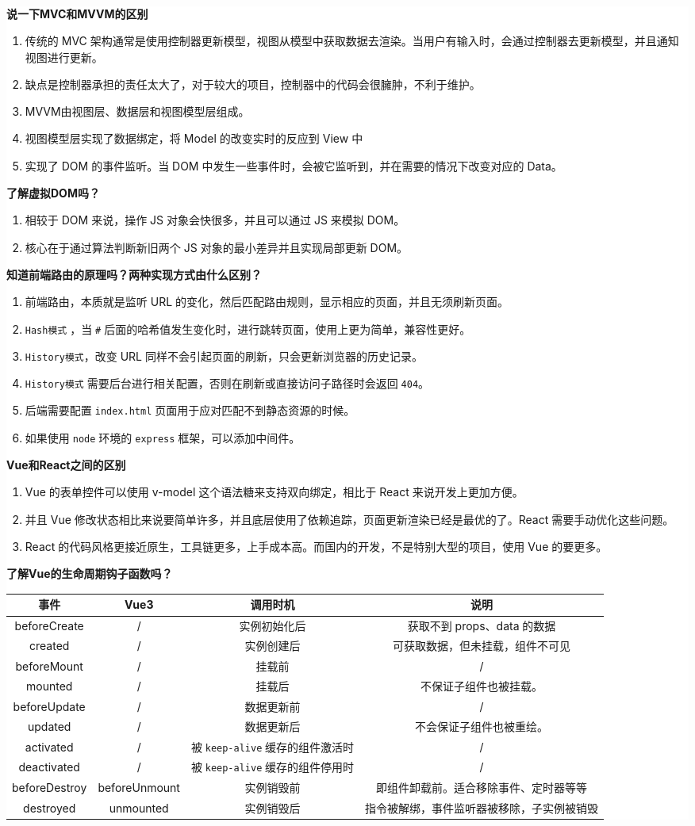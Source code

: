 **说一下MVC和MVVM的区别**  

1. 传统的 MVC 架构通常是使用控制器更新模型，视图从模型中获取数据去渲染。当用户有输入时，会通过控制器去更新模型，并且通知视图进行更新。

2. 缺点是控制器承担的责任太大了，对于较大的项目，控制器中的代码会很臃肿，不利于维护。

3. MVVM由视图层、数据层和视图模型层组成。  

4. 视图模型层实现了数据绑定，将 Model 的改变实时的反应到 View 中

5. 实现了 DOM 的事件监听。当 DOM 中发生一些事件时，会被它监听到，并在需要的情况下改变对应的 Data。  

**了解虚拟DOM吗？**  

1. 相较于 DOM 来说，操作 JS 对象会快很多，并且可以通过 JS 来模拟 DOM。  

2. 核心在于通过算法判断新旧两个 JS 对象的最小差异并且实现局部更新 DOM。

**知道前端路由的原理吗？两种实现方式由什么区别？**  

1. 前端路由，本质就是监听 URL 的变化，然后匹配路由规则，显示相应的页面，并且无须刷新页面。  

2. `Hash模式` ，当 `#` 后面的哈希值发生变化时，进行跳转页面，使用上更为简单，兼容性更好。  

3. `History模式`，改变 URL 同样不会引起页面的刷新，只会更新浏览器的历史记录。

4. `History模式` 需要后台进行相关配置，否则在刷新或直接访问子路径时会返回 `404`。

5. 后端需要配置 `index.html` 页面用于应对匹配不到静态资源的时候。  

6. 如果使用 `node` 环境的 `express` 框架，可以添加中间件。

**Vue和React之间的区别**  

1. Vue 的表单控件可以使用 v-model 这个语法糖来支持双向绑定，相比于 React 来说开发上更加方便。  

2. 并且 Vue 修改状态相比来说要简单许多，并且底层使用了依赖追踪，页面更新渲染已经是最优的了。React 需要手动优化这些问题。

3. React 的代码风格更接近原生，工具链更多，上手成本高。而国内的开发，不是特别大型的项目，使用 Vue 的要更多。  

**了解Vue的生命周期钩子函数吗？**  

|     事件      |     Vue3      |             调用时机             |                    说明                    |
| :-----------: | :-----------: | :------------------------------: | :----------------------------------------: |
| beforeCreate  |       /       |           实例初始化后           |        获取不到 props、data 的数据         |
|    created    |       /       |            实例创建后            |      可获取数据，但未挂载，组件不可见      |
|  beforeMount  |       /       |              挂载前              |                     /                      |
|    mounted    |       /       |              挂载后              |           不保证子组件也被挂载。           |
| beforeUpdate  |       /       |            数据更新前            |                     /                      |
|    updated    |       /       |            数据更新后            |          不会保证子组件也被重绘。          |
|   activated   |       /       | 被 `keep-alive` 缓存的组件激活时 |                     /                      |
|  deactivated  |       /       | 被 `keep-alive` 缓存的组件停用时 |                     /                      |
| beforeDestroy | beforeUnmount |            实例销毁前            |   即组件卸载前。适合移除事件、定时器等等   |
|   destroyed   |   unmounted   |            实例销毁后            | 指令被解绑，事件监听器被移除，子实例被销毁 |
